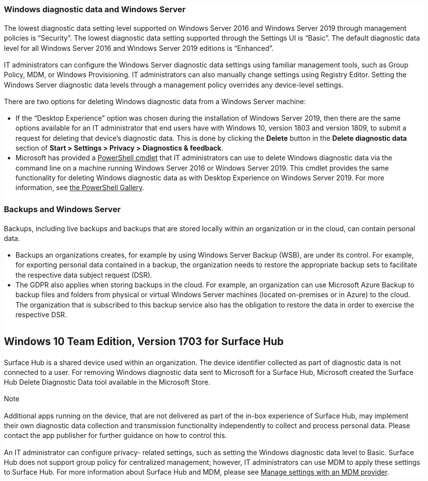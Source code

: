 ### Windows diagnostic data and Windows Server

The lowest diagnostic data setting level supported on Windows Server 2016 and Windows Server 2019 through management policies is “Security”. The lowest diagnostic data setting supported through the Settings UI is “Basic”. The default diagnostic data level for all Windows Server 2016 and Windows Server 2019 editions is “Enhanced”.

IT administrators can configure the Windows Server diagnostic data settings using familiar management tools, such as Group Policy, MDM, or Windows Provisioning. IT administrators can also manually change settings using Registry Editor. Setting the Windows Server diagnostic data levels through a management policy overrides any device-level settings.

There are two options for deleting Windows diagnostic data from a Windows Server machine:

- If the “Desktop Experience” option was chosen during the installation of Windows Server 2019, then there are the same options available for an IT administrator that end users have with Windows 10, version 1803 and version 1809, to submit a request for deleting that device’s diagnostic data. This is done by clicking the **Delete** button in the **Delete diagnostic data** section of **Start > Settings > Privacy > Diagnostics & feedback**.
- Microsoft has provided a [PowerShell cmdlet](https://docs.microsoft.com/powershell/module/windowsdiagnosticdata) that IT administrators can use to delete Windows diagnostic data via the command line on a machine running Windows Server 2016 or Windows Server 2019. This cmdlet provides the same functionality for deleting Windows diagnostic data as with Desktop Experience on Windows Server 2019. For more information, see [the PowerShell Gallery](https://www.powershellgallery.com/packages/WindowsDiagnosticData).

### Backups and Windows Server

Backups, including live backups and backups that are stored locally within an organization or in the cloud, can contain personal data.

- Backups an organizations creates, for example by using Windows Server Backup (WSB), are under its control. For example, for exporting personal data contained in a backup, the organization needs to restore the appropriate backup sets to facilitate the respective data subject request (DSR).
- The GDPR also applies when storing backups in the cloud. For example, an organization can use Microsoft Azure Backup to backup files and folders from physical or virtual Windows Server machines (located on-premises or in Azure) to the cloud. The organization that is subscribed to this backup service also has the obligation to restore the data in order to exercise the respective DSR.

## Windows 10 Team Edition, Version 1703 for Surface Hub

Surface Hub is a shared device used within an organization. The device identifier collected as part of diagnostic data is not connected to a user. For removing Windows diagnostic data sent to Microsoft for a Surface Hub, Microsoft created the Surface Hub Delete Diagnostic Data tool available in the Microsoft Store.

>[!NOTE]
>Additional apps running on the device, that are not delivered as part of the in-box experience of Surface Hub, may implement their own diagnostic data collection and transmission functionality independently to collect and process personal data. Please contact the app publisher for further guidance on how to control this.

An IT administrator can configure privacy- related settings, such as setting the Windows diagnostic data level to Basic. Surface Hub does not support group policy for centralized management; however, IT administrators can use MDM to apply these settings to Surface Hub. For more information about Surface Hub and MDM, please see [Manage settings with an MDM provider](https://docs.microsoft.com/surface-hub/manage-settings-with-mdm-for-surface-hub).
